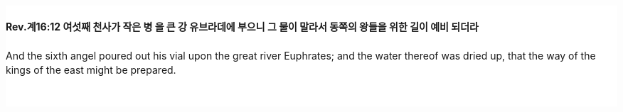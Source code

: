
<div class="columns">
  <div class="scriptures">
    <br>
    <div class="scripture">
      <b>Rev.계16:12 여섯째 천사가 작은 병 을 큰 강 유브라데에 부으니 그 물이 말라서 동쪽의 왕들을 위한 길이 예비 되더라 
      </b>
    </div>
    <br>
    <div class="scripture">And the sixth angel poured out his vial upon the great river Euphrates; and the water thereof was dried up, that the way of the kings of the east might be prepared. 
    </div>
    <br>
    <div class="scripture">
      <b>
      </b>
    </div>
    <br>
    <div class="scripture">
    </div>         
  </div>
  <div class="image-container">